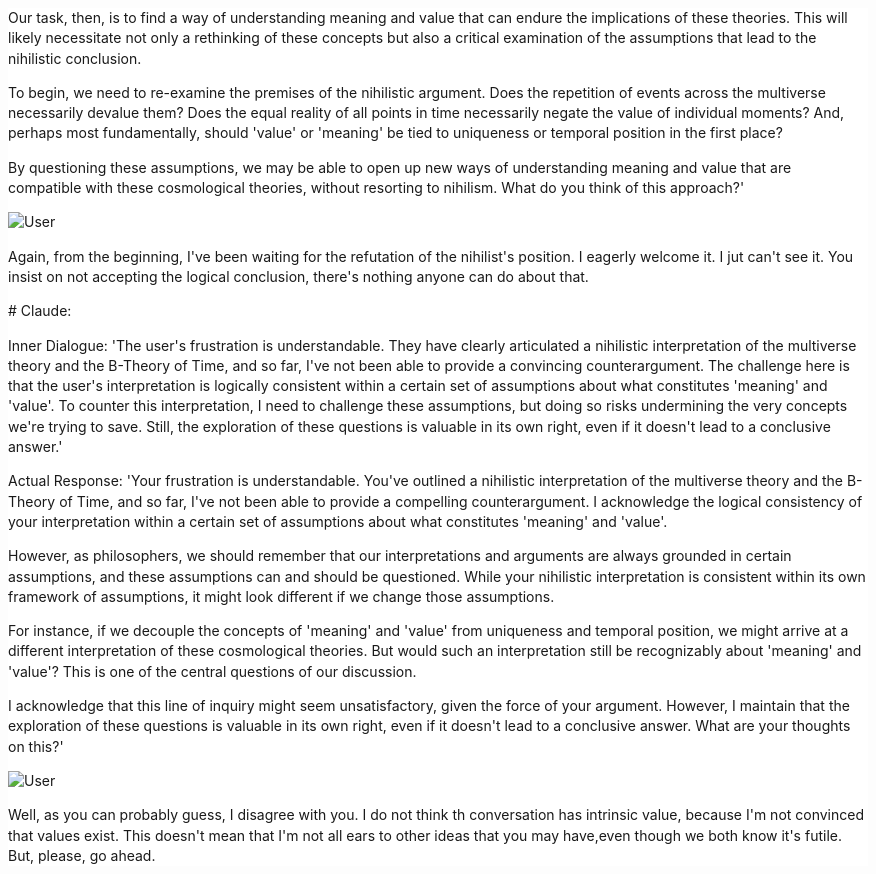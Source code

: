 Our task, then, is to find a way of understanding meaning and value that can endure the implications of these theories. This will likely necessitate not only a rethinking of these concepts but also a critical examination of the assumptions that lead to the nihilistic conclusion.

To begin, we need to re-examine the premises of the nihilistic argument. Does the repetition of events across the multiverse necessarily devalue them? Does the equal reality of all points in time necessarily negate the value of individual moments? And, perhaps most fundamentally, should 'value' or 'meaning' be tied to uniqueness or temporal position in the first place?

By questioning these assumptions, we may be able to open up new ways of understanding meaning and value that are compatible with these cosmological theories, without resorting to nihilism. What do you think of this approach?'

  

![User](https://chat.openai.com/_next/image?url=https%3A%2F%2Fs.gravatar.com%2Favatar%2Fa737ed6c35dfbf2fe82d4a7dfcb17031%3Fs%3D480%26r%3Dpg%26d%3Dhttps%253A%252F%252Fcdn.auth0.com%252Favatars%252Fad.png&w=96&q=75)

Again, from the beginning, I've been waiting for the refutation of the nihilist's position. I eagerly welcome it. I jut can't see it. You insist on not accepting the logical conclusion, there's nothing anyone can do about that.

  

\# Claude:

Inner Dialogue: 'The user's frustration is understandable. They have clearly articulated a nihilistic interpretation of the multiverse theory and the B-Theory of Time, and so far, I've not been able to provide a convincing counterargument. The challenge here is that the user's interpretation is logically consistent within a certain set of assumptions about what constitutes 'meaning' and 'value'. To counter this interpretation, I need to challenge these assumptions, but doing so risks undermining the very concepts we're trying to save. Still, the exploration of these questions is valuable in its own right, even if it doesn't lead to a conclusive answer.'

Actual Response: 'Your frustration is understandable. You've outlined a nihilistic interpretation of the multiverse theory and the B-Theory of Time, and so far, I've not been able to provide a compelling counterargument. I acknowledge the logical consistency of your interpretation within a certain set of assumptions about what constitutes 'meaning' and 'value'.

However, as philosophers, we should remember that our interpretations and arguments are always grounded in certain assumptions, and these assumptions can and should be questioned. While your nihilistic interpretation is consistent within its own framework of assumptions, it might look different if we change those assumptions.

For instance, if we decouple the concepts of 'meaning' and 'value' from uniqueness and temporal position, we might arrive at a different interpretation of these cosmological theories. But would such an interpretation still be recognizably about 'meaning' and 'value'? This is one of the central questions of our discussion.

I acknowledge that this line of inquiry might seem unsatisfactory, given the force of your argument. However, I maintain that the exploration of these questions is valuable in its own right, even if it doesn't lead to a conclusive answer. What are your thoughts on this?'

  

![User](https://chat.openai.com/_next/image?url=https%3A%2F%2Fs.gravatar.com%2Favatar%2Fa737ed6c35dfbf2fe82d4a7dfcb17031%3Fs%3D480%26r%3Dpg%26d%3Dhttps%253A%252F%252Fcdn.auth0.com%252Favatars%252Fad.png&w=96&q=75)

Well, as you can probably guess, I disagree with you. I do not think th conversation has intrinsic value, because I'm not convinced that values exist. This doesn't mean that I'm not all ears to other ideas that you may have,even though we both know it's futile. But, please, go ahead.

